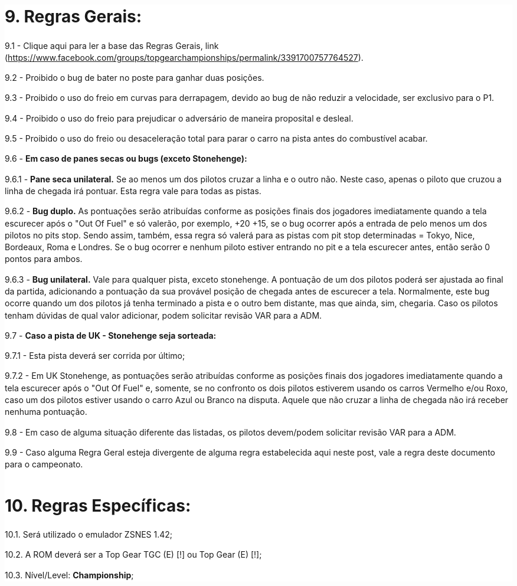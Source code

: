 # **9. Regras Gerais:** #

9.1 - Clique aqui para ler a base das Regras Gerais, link (https://www.facebook.com/groups/topgearchampionships/permalink/3391700757764527).

9.2 - Proibido o bug de bater no poste para ganhar duas posições.

9.3 - Proibido o uso do freio em curvas para derrapagem, devido ao bug de não reduzir a velocidade, ser exclusivo para o P1.

9.4 - Proibido o uso do freio para prejudicar o adversário de maneira proposital e desleal.

9.5 - Proibido o uso do freio ou desaceleração total para parar o carro na pista antes do combustível acabar.

9.6 - **Em caso de panes secas ou bugs (exceto Stonehenge):**

9.6.1 - **Pane seca unilateral.** Se ao menos um dos pilotos cruzar a linha e o outro não. Neste caso, apenas o piloto que cruzou a linha de chegada irá pontuar. Esta regra vale para todas as pistas.

9.6.2 - **Bug duplo.** As pontuações serão atribuídas conforme as posições finais dos jogadores imediatamente quando a tela escurecer após o "Out Of Fuel" e só valerão, por exemplo, +20 +15, se o bug ocorrer após a entrada de pelo menos um dos pilotos no pits stop. Sendo assim, também, essa regra só valerá para as pistas com pit stop determinadas = Tokyo, Nice, Bordeaux, Roma e Londres. Se o bug ocorrer e nenhum piloto estiver entrando no pit e a tela escurecer antes, então serão 0 pontos para ambos.

9.6.3 - **Bug unilateral.** Vale para qualquer pista, exceto stonehenge. A pontuação de um dos pilotos poderá ser ajustada ao final da partida, adicionando a pontuação da sua provável posição de chegada antes de escurecer a tela. Normalmente, este bug ocorre quando um dos pilotos já tenha terminado a pista e o outro bem distante, mas que ainda, sim, chegaria. Caso os pilotos tenham dúvidas de qual valor adicionar, podem solicitar revisão VAR para a ADM.

9.7 - **Caso a pista de UK - Stonehenge seja sorteada:**

9.7.1 - Esta pista deverá ser corrida por último;

9.7.2 - Em UK Stonehenge, as pontuações serão atribuídas conforme as posições finais dos jogadores imediatamente quando a tela escurecer após o "Out Of Fuel" e, somente, se no confronto os dois pilotos estiverem usando os carros Vermelho e/ou Roxo, caso um dos pilotos estiver usando o carro Azul ou Branco na disputa. Aquele que não cruzar a linha de chegada não irá receber nenhuma pontuação.

9.8 - Em caso de alguma situação diferente das listadas, os pilotos devem/podem solicitar revisão VAR para a ADM.

9.9 - Caso alguma Regra Geral esteja divergente de alguma regra estabelecida aqui neste post, vale a regra deste documento para o campeonato.

# **10. Regras Específicas:** #

10.1. Será utilizado o emulador ZSNES 1.42;

10.2. A ROM deverá ser a Top Gear TGC (E) [!] ou Top Gear (E) [!];

10.3. Nível/Level: **Championship**;
